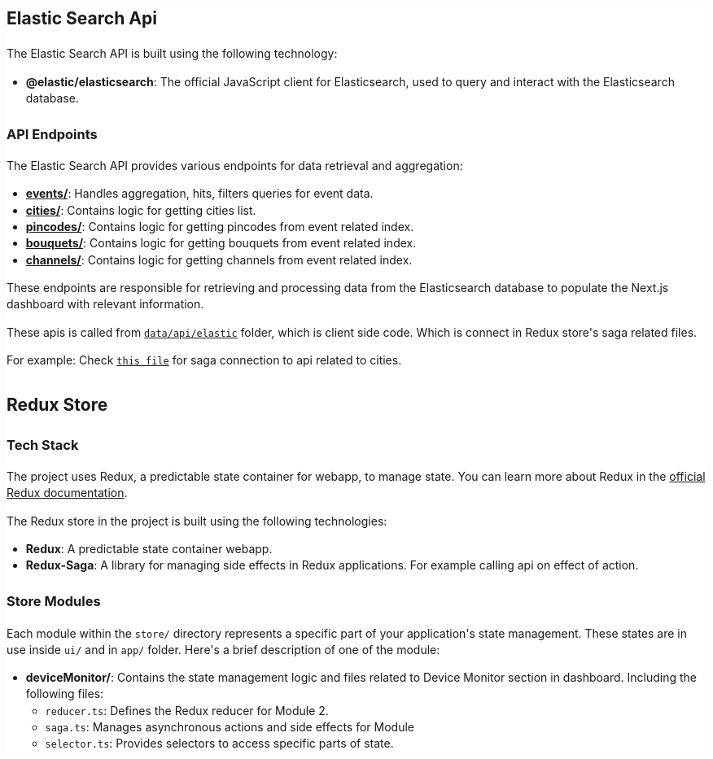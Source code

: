 ## Elastic Search Api

The Elastic Search API is built using the following technology:

- **@elastic/elasticsearch**: The official JavaScript client for Elasticsearch, used to query and interact with the Elasticsearch database.

### API Endpoints

The Elastic Search API provides various endpoints for data retrieval and aggregation:

- [**events/**](src\app\api\elastic\events): Handles aggregation, hits, filters queries for event data.
- [**cities/**](src\app\api\elastic\cities): Contains logic for getting cities list.
- [**pincodes/**](src\app\api\elastic\pincodes): Contains logic for getting pincodes from event related index.
- [**bouquets/**](src\app\api\elastic\bouquets): Contains logic for getting bouquets from event related index.
- [**channels/**](src\app\api\elastic\channels): Contains logic for getting channels from event related index.

These endpoints are responsible for retrieving and processing data from the Elasticsearch database to populate the Next.js dashboard with relevant information.

These apis is called from [`data/api/elastic`](src\data\api\elastic) folder, which is client side code. Which is connect in Redux store's saga related files.

For example: Check [`this file`](src\domain\store\cities\saga.ts) for saga connection to api related to cities.

## Redux Store

### Tech Stack

The project uses Redux, a predictable state container for webapp, to manage state. You can learn more about Redux in the [official Redux documentation](https://redux.js.org/).

The Redux store in the project is built using the following technologies:

- **Redux**: A predictable state container webapp.
- **Redux-Saga**: A library for managing side effects in Redux applications. For example calling api on effect of action.

### Store Modules

Each module within the `store/` directory represents a specific part of your application's state management. These states are in use inside `ui/` and in `app/` folder. Here's a brief description of one of the module:

- **deviceMonitor/**: Contains the state management logic and files related to Device Monitor section in dashboard. Including the following files:
  - `reducer.ts`: Defines the Redux reducer for Module 2.
  - `saga.ts`: Manages asynchronous actions and side effects for Module
  - `selector.ts`: Provides selectors to access specific parts of state.
  